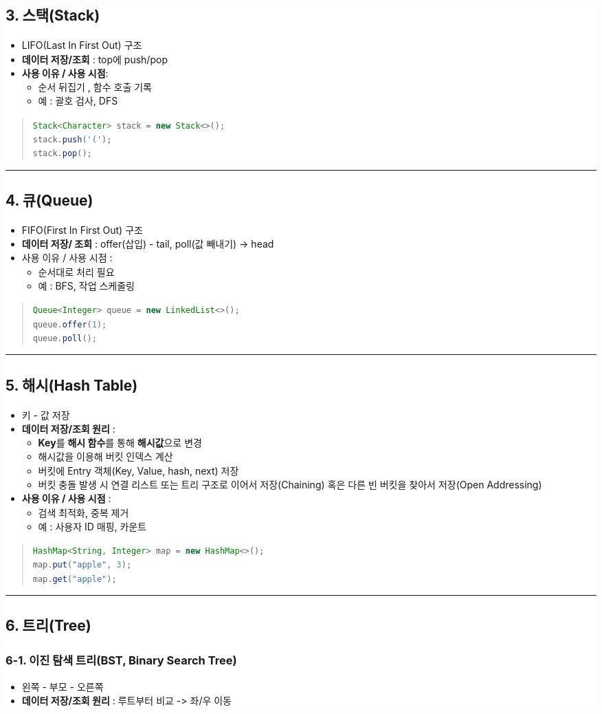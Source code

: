 
## 3. 스택(Stack)
 + LIFO(Last In First Out) 구조
 + **데이터 저장/조회** : top에 push/pop
 + **사용 이유 / 사용 시점**: 
     + 순서 뒤집기 , 함수 호출 기록
     + 예 : 괄호 검사, DFS
 > ```java
 > Stack<Character> stack = new Stack<>();
 > stack.push('(');
 > stack.pop();
 > ```

---

## 4. 큐(Queue)
 + FIFO(First In First Out) 구조
 + **데이터 저장/ 조회** : offer(삽입) - tail, poll(값 빼내기) -> head
 + 사용 이유 / 사용 시점 : 
     + 순서대로 처리 필요
     + 예 : BFS, 작업 스케줄링
 > ```java
 > Queue<Integer> queue = new LinkedList<>();
 > queue.offer(1);
 > queue.poll();
 > ```

---

## 5. 해시(Hash Table)
 + 키 - 값 저장
 + **데이터 저장/조회 원리** : 
     + **Key**를 **해시 함수**를 통해 **해시값**으로 변경
     + 해시값을 이용해 버킷 인덱스 계산
     + 버킷에 Entry 객체(Key, Value, hash, next) 저장
     + 버킷 충돌 발생 시 연결 리스트 또는 트리 구조로 이어서 저장(Chaining) 혹은 다른 빈 버킷을 찾아서 저장(Open Addressing)
 + **사용 이유 / 사용 시점** :
     + 검색 최적화, 중복 제거
     + 예 : 사용자 ID 매핑, 카운트
 > ```java
 > HashMap<String, Integer> map = new HashMap<>();
 > map.put("apple", 3);
 > map.get("apple");
 > ```

---

## 6. 트리(Tree)

### 6-1. 이진 탐색 트리(BST, Binary Search Tree)
 + 왼쪽 - 부모 - 오른쪽
 + **데이터 저장/조회 원리** : 루트부터 비교 -> 좌/우 이동
 